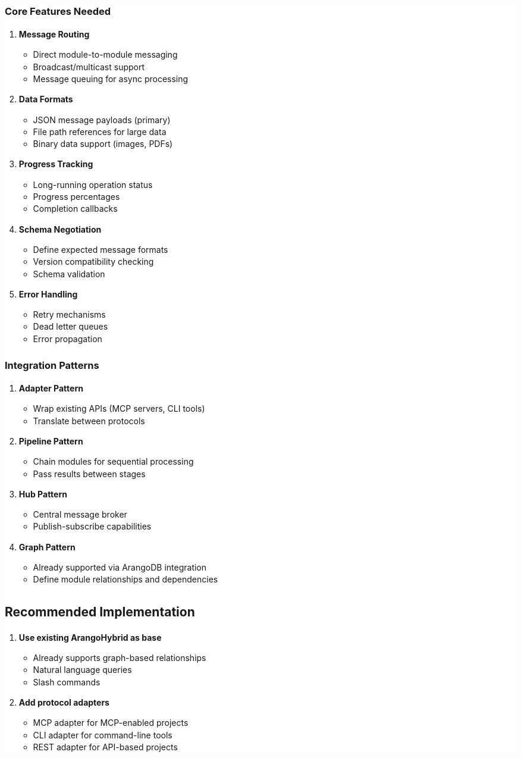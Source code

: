### Core Features Needed

1. **Message Routing**
   - Direct module-to-module messaging
   - Broadcast/multicast support
   - Message queuing for async processing

2. **Data Formats**
   - JSON message payloads (primary)
   - File path references for large data
   - Binary data support (images, PDFs)

3. **Progress Tracking**
   - Long-running operation status
   - Progress percentages
   - Completion callbacks

4. **Schema Negotiation**
   - Define expected message formats
   - Version compatibility checking
   - Schema validation

5. **Error Handling**
   - Retry mechanisms
   - Dead letter queues
   - Error propagation

### Integration Patterns

1. **Adapter Pattern**
   - Wrap existing APIs (MCP servers, CLI tools)
   - Translate between protocols

2. **Pipeline Pattern**
   - Chain modules for sequential processing
   - Pass results between stages

3. **Hub Pattern**
   - Central message broker
   - Publish-subscribe capabilities

4. **Graph Pattern**
   - Already supported via ArangoDB integration
   - Define module relationships and dependencies

## Recommended Implementation

1. **Use existing ArangoHybrid as base**
   - Already supports graph-based relationships
   - Natural language queries
   - Slash commands

2. **Add protocol adapters**
   - MCP adapter for MCP-enabled projects
   - CLI adapter for command-line tools
   - REST adapter for API-based projects
